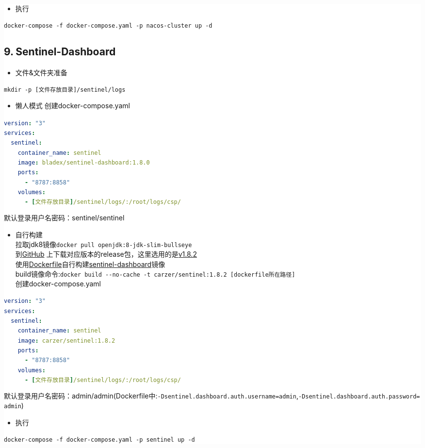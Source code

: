 * 执行

```shell
docker-compose -f docker-compose.yaml -p nacos-cluster up -d
```


## 9. Sentinel-Dashboard

* 文件&文件夹准备

```shell
mkdir -p [文件存放目录]/sentinel/logs
```

  - 懒人模式
    创建docker-compose.yaml  
  ```yaml
  version: "3"
  services:
    sentinel:
      container_name: sentinel
      image: bladex/sentinel-dashboard:1.8.0
      ports:
        - "8787:8858"
      volumes:
        - [文件存放目录]/sentinel/logs/:/root/logs/csp/
  ```
  默认登录用户名密码：sentinel/sentinel
  - 自行构建  
    拉取jdk8镜像`docker pull openjdk:8-jdk-slim-bullseye`  
    到[GitHub](https://github.com/alibaba/Sentinel/releases) 上下载对应版本的release包，这里选用的是[v1.8.2](https://github.com/alibaba/Sentinel/releases/download/1.8.2/sentinel-dashboard-1.8.2.jar)  
    使用[Dockerfile](./conf/sentinel/Dockerfile)自行构建[sentinel-dashboard](./conf/sentinel/sentinel-dashboard-1.8.2.jar)镜像  
    build镜像命令:`docker build --no-cache -t carzer/sentinel:1.8.2 [dockerfile所在路径]`  
    创建docker-compose.yaml  
  ```yaml
  version: "3"
  services:
    sentinel:
      container_name: sentinel
      image: carzer/sentinel:1.8.2
      ports:
        - "8787:8858"
      volumes:
        - [文件存放目录]/sentinel/logs/:/root/logs/csp/
  ```
  默认登录用户名密码：admin/admin(Dockerfile中:`-Dsentinel.dashboard.auth.username=admin`,`-Dsentinel.dashboard.auth.password=admin`)
* 执行

```shell
docker-compose -f docker-compose.yaml -p sentinel up -d
```
